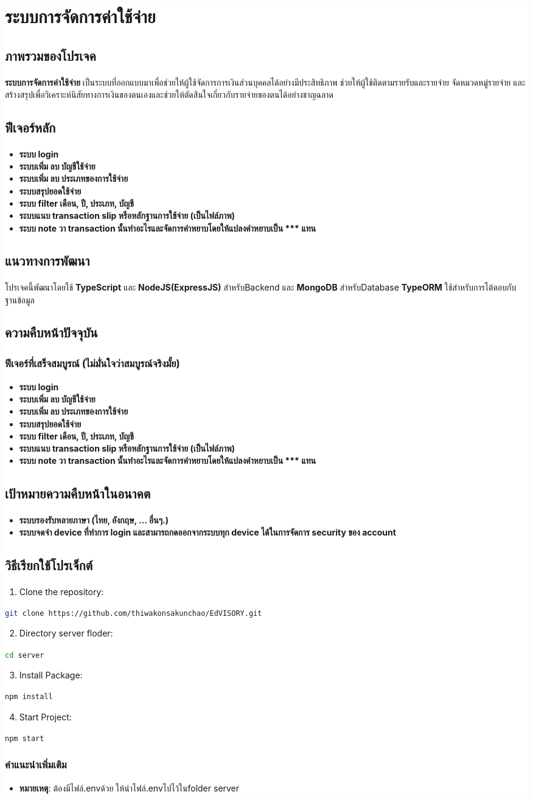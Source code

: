 # ระบบการจัดการค่าใช้จ่าย

## ภาพรวมของโปรเจค

**ระบบการจัดการค่าใช้จ่าย** เป็นระบบที่ออกแบบมาเพื่อช่วยให้ผู้ใช้จัดการการเงินส่วนบุคคลได้อย่างมีประสิทธิภาพ ช่วยให้ผู้ใช้ติดตามรายรับและรายจ่าย จัดหมวดหมู่รายจ่าย และสร้างสรุปเพื่อวิเคราะห์นิสัยทางการเงินของตนเองและช่วยให้ตัดสินใจเกี่ยวกับรายจ่ายของตนได้อย่างชาญฉลาด

## ฟีเจอร์หลัก

- **ระบบ login**
- **ระบบเพิ่ม ลบ บัญชีใช้จ่าย**
- **ระบบเพิ่ม ลบ ประเภทของการใช้จ่าย**
- **ระบบสรุปยอดใช้จ่าย**
- **ระบบ filter เดือน, ปี, ประเภท, บัญชี**
- **ระบบแนบ transaction slip หรือหลักฐานการใช้จ่าย (เป็นไฟล์ภาพ)**
- **ระบบ note วา transaction นั้นทำอะไรและจัดการคำหยาบโดยให้แปลงคำหยาบเป็น *** แทน**

## แนวทางการพัฒนา

โปรเจคนี้พัฒนาโดยใช้ **TypeScript** และ **NodeJS(ExpressJS)** สำหรับBackend และ **MongoDB** สำหรับDatabase **TypeORM** ใช้สำหรับการโต้ตอบกับฐานข้อมูล

## ความคืบหน้าปัจจุบัน

### ฟีเจอร์ที่เสร็จสมบูรณ์ (ไม่มั่นใจว่าสมบูรณ์จริงมั้ย)

- **ระบบ login**
- **ระบบเพิ่ม ลบ บัญชีใช้จ่าย**
- **ระบบเพิ่ม ลบ ประเภทของการใช้จ่าย**
- **ระบบสรุปยอดใช้จ่าย**
- **ระบบ filter เดือน, ปี, ประเภท, บัญชี**
- **ระบบแนบ transaction slip หรือหลักฐานการใช้จ่าย (เป็นไฟล์ภาพ)**
- **ระบบ note วา transaction นั้นทำอะไรและจัดการคำหยาบโดยให้แปลงคำหยาบเป็น *** แทน**

## เป้าหมายความคืบหน้าในอนาคต

- **ระบบรองรับหลายภาษา (ไทย, อังกฤษ, … อื่นๆ.)**
- **ระบบจดจำ device ที่ทำการ login และสามารถกดออกจากระบบทุก device ได้ในการจัดการ security ของ account**

## วิธีเรียกใช้โปรเจ็กต์

1. Clone the repository:
```bash
git clone https://github.com/thiwakonsakunchao/EdVISORY.git
```
2. Directory server floder:
```bash
cd server
```
3. Install Package:
```bash
npm install
```
4. Start Project:
```bash
npm start
```
### คำแนะนำเพิ่มเติม
- **หมายเหตุ**: ต้องมีไฟล์.envด้วย ให้นำไฟล์.envไปไว้ในfolder server
